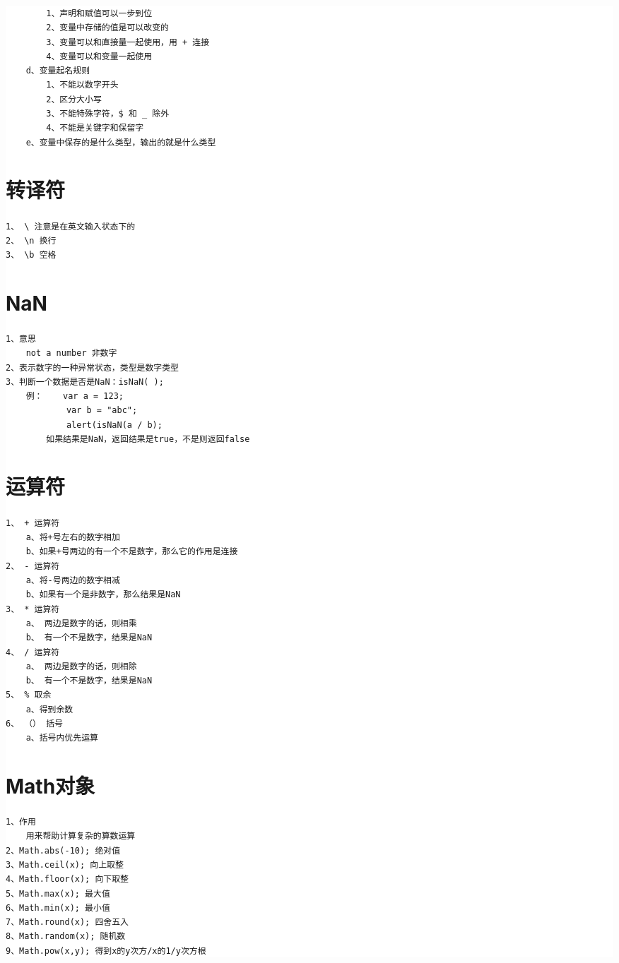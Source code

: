             1、声明和赋值可以一步到位
            2、变量中存储的值是可以改变的
            3、变量可以和直接量一起使用，用 + 连接
            4、变量可以和变量一起使用
        d、变量起名规则
            1、不能以数字开头
            2、区分大小写
            3、不能特殊字符，$ 和 _ 除外
            4、不能是关键字和保留字 
        e、变量中保存的是什么类型，输出的就是什么类型
# 转译符
    1、 \ 注意是在英文输入状态下的
    2、 \n 换行
    3、 \b 空格
    
# NaN
    1、意思
        not a number 非数字
    2、表示数字的一种异常状态，类型是数字类型
    3、判断一个数据是否是NaN：isNaN( );
        例：    var a = 123;
                var b = "abc";
                alert(isNaN(a / b);
            如果结果是NaN，返回结果是true，不是则返回false
# 运算符
    1、 + 运算符
        a、将+号左右的数字相加
        b、如果+号两边的有一个不是数字，那么它的作用是连接
    2、 - 运算符
        a、将-号两边的数字相减
        b、如果有一个是非数字，那么结果是NaN
    3、 * 运算符
        a、 两边是数字的话，则相乘
        b、 有一个不是数字，结果是NaN
    4、 / 运算符
        a、 两边是数字的话，则相除
        b、 有一个不是数字，结果是NaN
    5、 % 取余
        a、得到余数
    6、 （） 括号
        a、括号内优先运算
# Math对象
    1、作用
        用来帮助计算复杂的算数运算
    2、Math.abs(-10); 绝对值
    3、Math.ceil(x); 向上取整
    4、Math.floor(x); 向下取整
    5、Math.max(x); 最大值
    6、Math.min(x); 最小值
    7、Math.round(x); 四舍五入
    8、Math.random(x); 随机数
    9、Math.pow(x,y); 得到x的y次方/x的1/y次方根
   